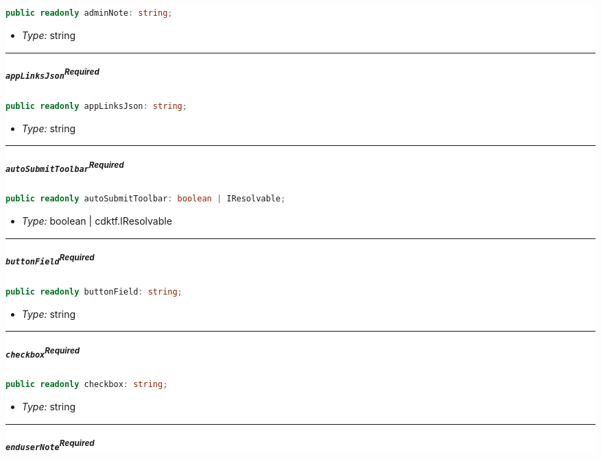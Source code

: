 ```typescript
public readonly adminNote: string;
```

- *Type:* string

---

##### `appLinksJson`<sup>Required</sup> <a name="appLinksJson" id="@cdktf/provider-okta.appSharedCredentials.AppSharedCredentials.property.appLinksJson"></a>

```typescript
public readonly appLinksJson: string;
```

- *Type:* string

---

##### `autoSubmitToolbar`<sup>Required</sup> <a name="autoSubmitToolbar" id="@cdktf/provider-okta.appSharedCredentials.AppSharedCredentials.property.autoSubmitToolbar"></a>

```typescript
public readonly autoSubmitToolbar: boolean | IResolvable;
```

- *Type:* boolean | cdktf.IResolvable

---

##### `buttonField`<sup>Required</sup> <a name="buttonField" id="@cdktf/provider-okta.appSharedCredentials.AppSharedCredentials.property.buttonField"></a>

```typescript
public readonly buttonField: string;
```

- *Type:* string

---

##### `checkbox`<sup>Required</sup> <a name="checkbox" id="@cdktf/provider-okta.appSharedCredentials.AppSharedCredentials.property.checkbox"></a>

```typescript
public readonly checkbox: string;
```

- *Type:* string

---

##### `enduserNote`<sup>Required</sup> <a name="enduserNote" id="@cdktf/provider-okta.appSharedCredentials.AppSharedCredentials.property.enduserNote"></a>
